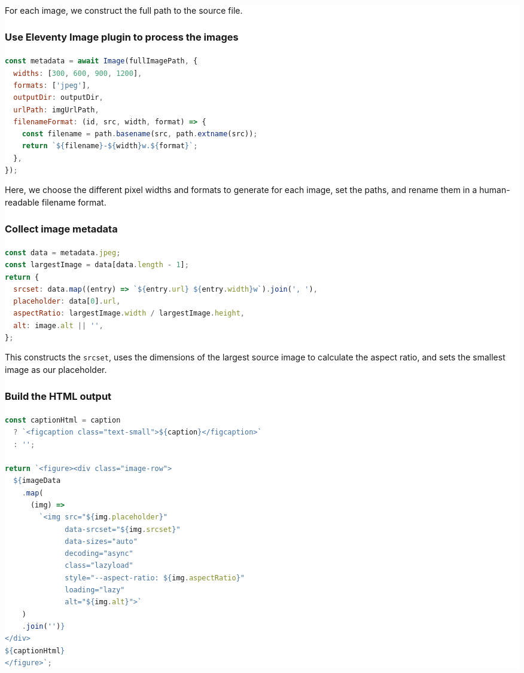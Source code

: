 For each image, we construct the full path to the source file.

### Use Eleventy Image plugin to process the images

```js
const metadata = await Image(fullImagePath, {
  widths: [300, 600, 900, 1200],
  formats: ['jpeg'],
  outputDir: outputDir,
  urlPath: imgUrlPath,
  filenameFormat: (id, src, width, format) => {
    const filename = path.basename(src, path.extname(src));
    return `${filename}-${width}w.${format}`;
  },
});
```

Here, we choose the different pixel widths and formats to generate for each image, set the paths, and rename them in a human-readable filename format.

### Collect image metadata

```js
const data = metadata.jpeg;
const largestImage = data[data.length - 1];
return {
  srcset: data.map((entry) => `${entry.url} ${entry.width}w`).join(', '),
  placeholder: data[0].url,
  aspectRatio: largestImage.width / largestImage.height,
  alt: image.alt || '',
};
```

This constructs the `srcset`, uses the dimensions of the largest source image to calculate the aspect ratio, and sets the smallest image as our placeholder.

### Build the HTML output

```js
const captionHtml = caption
  ? `<figcaption class="text-small">${caption}</figcaption>`
  : '';

return `<figure><div class="image-row">
  ${imageData
    .map(
      (img) =>
        `<img src="${img.placeholder}"
              data-srcset="${img.srcset}"
              data-sizes="auto"
              decoding="async"
              class="lazyload"
              style="--aspect-ratio: ${img.aspectRatio}"
              loading="lazy"
              alt="${img.alt}">`
    )
    .join('')}
</div>
${captionHtml}
</figure>`;
```
